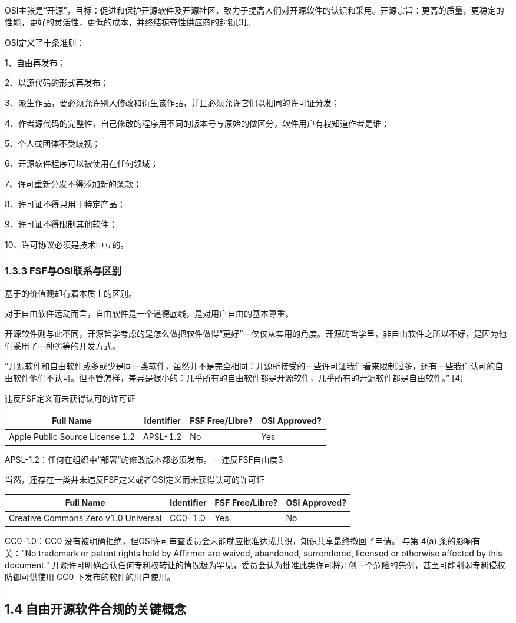 OSI主张是“开源”，目标：促进和保护开源软件及开源社区，致力于提高人们对开源软件的认识和采用。开源宗旨：更高的质量，更稳定的性能，更好的灵活性，更低的成本，并终结掠夺性供应商的封锁[3]。

OSI定义了十条准则：

1、自由再发布；

2、以源代码的形式再发布；

3、派生作品，要必须允许别人修改和衍生该作品，并且必须允许它们以相同的许可证分发；

4、作者源代码的完整性，自己修改的程序用不同的版本号与原始的做区分，软件用户有权知道作者是谁；

5、个人或团体不受歧视；

6、开源软件程序可以被使用在任何领域；

7、许可重新分发不得添加新的条款；

8、许可证不得只用于特定产品；

9、许可证不得限制其他软件；

10、许可协议必须是技术中立的。



### 1.3.3 FSF与OSI联系与区别

基于的价值观却有着本质上的区别。

对于自由软件运动而言，自由软件是一个道德底线，是对用户自由的基本尊重。

开源软件则与此不同，开源哲学考虑的是怎么做把软件做得“更好”—仅仅从实用的角度。开源的哲学里，非自由软件之所以不好，是因为他们采用了一种劣等的开发方式。

“开源软件和自由软件或多或少是同一类软件，虽然并不是完全相同：开源所接受的一些许可证我们看来限制过多，还有一些我们认可的自由软件他们不认可。但不管怎样，差异是很小的：几乎所有的自由软件都是开源软件，几乎所有的开源软件都是自由软件。”  [4]

违反FSF定义而未获得认可的许可证

| **Full Name**                   | **Identifier** | **FSF Free/Libre?** | **OSI Approved?** |
| ------------------------------- | -------------- | ------------------- | ----------------- |
| Apple Public Source License 1.2 | APSL-1.2       | No                  | Yes               |



APSL-1.2：任何在组织中“部署”的修改版本都必须发布。 --违反FSF自由度3



当然，还存在一类并未违反FSF定义或者OSI定义而未获得认可的许可证

| **Full Name**                        | **Identifier** | **FSF Free/Libre?** | **OSI Approved?** |
| ------------------------------------ | -------------- | ------------------- | ----------------- |
| Creative Commons Zero v1.0 Universal | CC0-1.0        | Yes                 | No                |

CC0-1.0：CC0 没有被明确拒绝，但OSI许可审查委员会未能就应批准达成共识，知识共享最终撤回了申请。 与第 4(a) 条的影响有关："No trademark or patent rights held by Affirmer are waived, abandoned, surrendered, licensed or otherwise affected by this document."  开源许可明确否认任何专利权转让的情况极为罕见，委员会认为批准此类许可将开创一个危险的先例，甚至可能削弱专利侵权防御可供使用 CC0 下发布的软件的用户使用。





## 1.4 自由开源软件合规的关键概念

